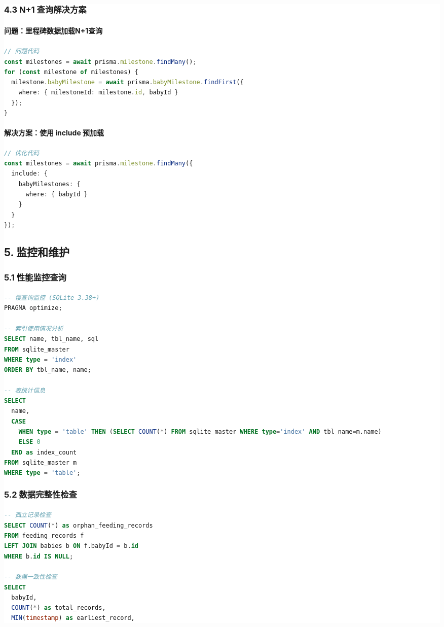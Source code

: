 ### 4.3 N+1 查询解决方案

#### 问题：里程碑数据加载N+1查询
```typescript
// 问题代码
const milestones = await prisma.milestone.findMany();
for (const milestone of milestones) {
  milestone.babyMilestone = await prisma.babyMilestone.findFirst({
    where: { milestoneId: milestone.id, babyId }
  });
}
```

#### 解决方案：使用 include 预加载
```typescript
// 优化代码
const milestones = await prisma.milestone.findMany({
  include: {
    babyMilestones: {
      where: { babyId }
    }
  }
});
```

## 5. 监控和维护

### 5.1 性能监控查询
```sql
-- 慢查询监控 (SQLite 3.38+)
PRAGMA optimize;

-- 索引使用情况分析
SELECT name, tbl_name, sql 
FROM sqlite_master 
WHERE type = 'index' 
ORDER BY tbl_name, name;

-- 表统计信息
SELECT 
  name,
  CASE 
    WHEN type = 'table' THEN (SELECT COUNT(*) FROM sqlite_master WHERE type='index' AND tbl_name=m.name)
    ELSE 0 
  END as index_count
FROM sqlite_master m 
WHERE type = 'table';
```

### 5.2 数据完整性检查
```sql
-- 孤立记录检查
SELECT COUNT(*) as orphan_feeding_records
FROM feeding_records f
LEFT JOIN babies b ON f.babyId = b.id
WHERE b.id IS NULL;

-- 数据一致性检查
SELECT 
  babyId,
  COUNT(*) as total_records,
  MIN(timestamp) as earliest_record,
```